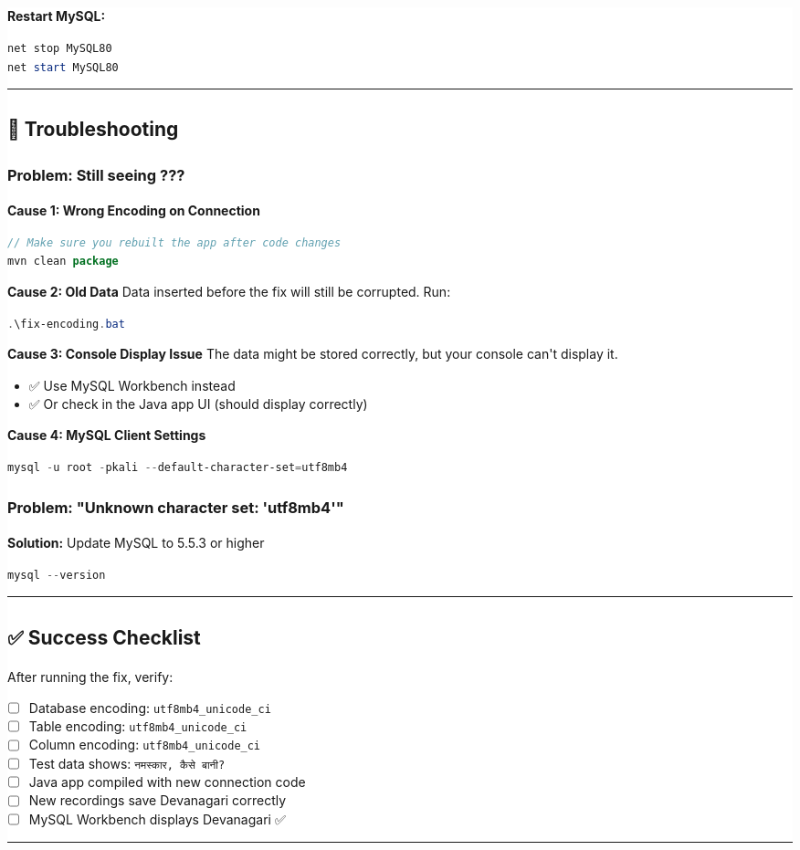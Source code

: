 **Restart MySQL:**
```powershell
net stop MySQL80
net start MySQL80
```

---

## 🐛 Troubleshooting

### Problem: Still seeing ???

**Cause 1: Wrong Encoding on Connection**
```java
// Make sure you rebuilt the app after code changes
mvn clean package
```

**Cause 2: Old Data**
Data inserted before the fix will still be corrupted. Run:
```powershell
.\fix-encoding.bat
```

**Cause 3: Console Display Issue**
The data might be stored correctly, but your console can't display it.
- ✅ Use MySQL Workbench instead
- ✅ Or check in the Java app UI (should display correctly)

**Cause 4: MySQL Client Settings**
```powershell
mysql -u root -pkali --default-character-set=utf8mb4
```

### Problem: "Unknown character set: 'utf8mb4'"

**Solution:** Update MySQL to 5.5.3 or higher
```powershell
mysql --version
```

---

## ✅ Success Checklist

After running the fix, verify:

- [ ] Database encoding: `utf8mb4_unicode_ci`
- [ ] Table encoding: `utf8mb4_unicode_ci`
- [ ] Column encoding: `utf8mb4_unicode_ci`
- [ ] Test data shows: `नमस्कार, कैसे बानी?`
- [ ] Java app compiled with new connection code
- [ ] New recordings save Devanagari correctly
- [ ] MySQL Workbench displays Devanagari ✅

---